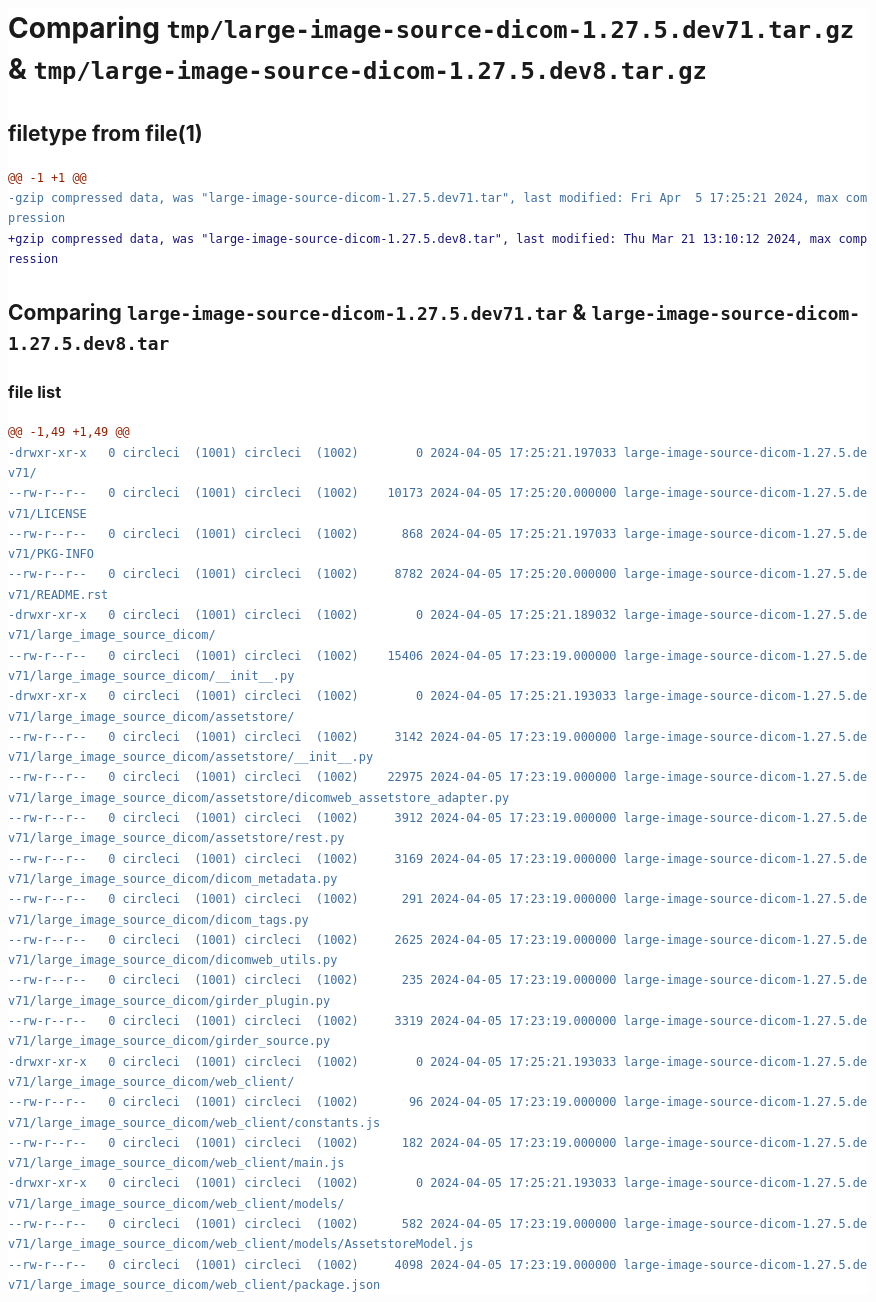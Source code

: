 # Comparing `tmp/large-image-source-dicom-1.27.5.dev71.tar.gz` & `tmp/large-image-source-dicom-1.27.5.dev8.tar.gz`

## filetype from file(1)

```diff
@@ -1 +1 @@
-gzip compressed data, was "large-image-source-dicom-1.27.5.dev71.tar", last modified: Fri Apr  5 17:25:21 2024, max compression
+gzip compressed data, was "large-image-source-dicom-1.27.5.dev8.tar", last modified: Thu Mar 21 13:10:12 2024, max compression
```

## Comparing `large-image-source-dicom-1.27.5.dev71.tar` & `large-image-source-dicom-1.27.5.dev8.tar`

### file list

```diff
@@ -1,49 +1,49 @@
-drwxr-xr-x   0 circleci  (1001) circleci  (1002)        0 2024-04-05 17:25:21.197033 large-image-source-dicom-1.27.5.dev71/
--rw-r--r--   0 circleci  (1001) circleci  (1002)    10173 2024-04-05 17:25:20.000000 large-image-source-dicom-1.27.5.dev71/LICENSE
--rw-r--r--   0 circleci  (1001) circleci  (1002)      868 2024-04-05 17:25:21.197033 large-image-source-dicom-1.27.5.dev71/PKG-INFO
--rw-r--r--   0 circleci  (1001) circleci  (1002)     8782 2024-04-05 17:25:20.000000 large-image-source-dicom-1.27.5.dev71/README.rst
-drwxr-xr-x   0 circleci  (1001) circleci  (1002)        0 2024-04-05 17:25:21.189032 large-image-source-dicom-1.27.5.dev71/large_image_source_dicom/
--rw-r--r--   0 circleci  (1001) circleci  (1002)    15406 2024-04-05 17:23:19.000000 large-image-source-dicom-1.27.5.dev71/large_image_source_dicom/__init__.py
-drwxr-xr-x   0 circleci  (1001) circleci  (1002)        0 2024-04-05 17:25:21.193033 large-image-source-dicom-1.27.5.dev71/large_image_source_dicom/assetstore/
--rw-r--r--   0 circleci  (1001) circleci  (1002)     3142 2024-04-05 17:23:19.000000 large-image-source-dicom-1.27.5.dev71/large_image_source_dicom/assetstore/__init__.py
--rw-r--r--   0 circleci  (1001) circleci  (1002)    22975 2024-04-05 17:23:19.000000 large-image-source-dicom-1.27.5.dev71/large_image_source_dicom/assetstore/dicomweb_assetstore_adapter.py
--rw-r--r--   0 circleci  (1001) circleci  (1002)     3912 2024-04-05 17:23:19.000000 large-image-source-dicom-1.27.5.dev71/large_image_source_dicom/assetstore/rest.py
--rw-r--r--   0 circleci  (1001) circleci  (1002)     3169 2024-04-05 17:23:19.000000 large-image-source-dicom-1.27.5.dev71/large_image_source_dicom/dicom_metadata.py
--rw-r--r--   0 circleci  (1001) circleci  (1002)      291 2024-04-05 17:23:19.000000 large-image-source-dicom-1.27.5.dev71/large_image_source_dicom/dicom_tags.py
--rw-r--r--   0 circleci  (1001) circleci  (1002)     2625 2024-04-05 17:23:19.000000 large-image-source-dicom-1.27.5.dev71/large_image_source_dicom/dicomweb_utils.py
--rw-r--r--   0 circleci  (1001) circleci  (1002)      235 2024-04-05 17:23:19.000000 large-image-source-dicom-1.27.5.dev71/large_image_source_dicom/girder_plugin.py
--rw-r--r--   0 circleci  (1001) circleci  (1002)     3319 2024-04-05 17:23:19.000000 large-image-source-dicom-1.27.5.dev71/large_image_source_dicom/girder_source.py
-drwxr-xr-x   0 circleci  (1001) circleci  (1002)        0 2024-04-05 17:25:21.193033 large-image-source-dicom-1.27.5.dev71/large_image_source_dicom/web_client/
--rw-r--r--   0 circleci  (1001) circleci  (1002)       96 2024-04-05 17:23:19.000000 large-image-source-dicom-1.27.5.dev71/large_image_source_dicom/web_client/constants.js
--rw-r--r--   0 circleci  (1001) circleci  (1002)      182 2024-04-05 17:23:19.000000 large-image-source-dicom-1.27.5.dev71/large_image_source_dicom/web_client/main.js
-drwxr-xr-x   0 circleci  (1001) circleci  (1002)        0 2024-04-05 17:25:21.193033 large-image-source-dicom-1.27.5.dev71/large_image_source_dicom/web_client/models/
--rw-r--r--   0 circleci  (1001) circleci  (1002)      582 2024-04-05 17:23:19.000000 large-image-source-dicom-1.27.5.dev71/large_image_source_dicom/web_client/models/AssetstoreModel.js
--rw-r--r--   0 circleci  (1001) circleci  (1002)     4098 2024-04-05 17:23:19.000000 large-image-source-dicom-1.27.5.dev71/large_image_source_dicom/web_client/package.json
```